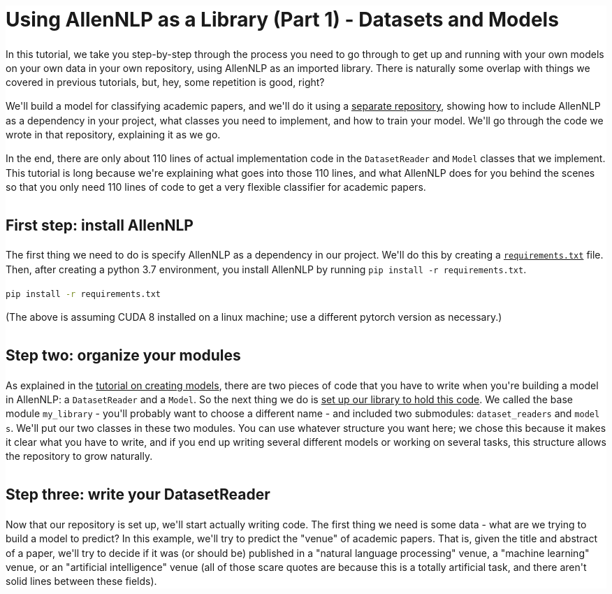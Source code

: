 # Using AllenNLP as a Library (Part 1) - Datasets and Models

In this tutorial, we take you step-by-step through the process you need to go through to get up and
running with your own models on your own data in your own repository, using AllenNLP as an imported
library.  There is naturally some overlap with things we covered in previous tutorials, but, hey,
some repetition is good, right?

We'll build a model for classifying academic papers, and we'll do it using a [separate
repository](https://github.com/allenai/allennlp-as-a-library-example), showing how to include
AllenNLP as a dependency in your project, what classes you need to implement, and how to train your
model.  We'll go through the code we wrote in that repository, explaining it as we go.

In the end, there are only about 110 lines of actual implementation code in the `DatasetReader`
and `Model` classes that we implement.  This tutorial is long because we're explaining what goes
into those 110 lines, and what AllenNLP does for you behind the scenes so that you only need 110
lines of code to get a very flexible classifier for academic papers.

## First step: install AllenNLP

The first thing we need to do is specify AllenNLP as a dependency in our project.  We'll do this by
creating a
[`requirements.txt`](https://github.com/allenai/allennlp-as-a-library-example/blob/master/requirements.txt)
file.  Then, after creating a python 3.7 environment, you install AllenNLP by running `pip install -r requirements.txt`.

```bash
pip install -r requirements.txt
```

(The above is assuming CUDA 8 installed on a linux machine; use a different pytorch version as
necessary.)

## Step two: organize your modules

As explained in the [tutorial on creating models](../walk_through_allennlp/creating_a_model.md), there are two pieces of
code that you have to write when you're building a model in AllenNLP: a `DatasetReader` and a
`Model`.  So the next thing we do is [set up our library to hold this
code](https://github.com/allenai/allennlp-as-a-library-example/tree/master/my_library).  We called
the base module `my_library` - you'll probably want to choose a different name - and included two
submodules: `dataset_readers` and `models`.  We'll put our two classes in these two modules.  You
can use whatever structure you want here; we chose this because it makes it clear what you have to
write, and if you end up writing several different models or working on several tasks, this
structure allows the repository to grow naturally.

## Step three: write your DatasetReader

Now that our repository is set up, we'll start actually writing code.  The first thing we need is
some data - what are we trying to build a model to predict?  In this example, we'll try to predict
the "venue" of academic papers.  That is, given the title and abstract of a paper, we'll try to
decide if it was (or should be) published in a "natural language processing" venue, a "machine
learning" venue, or an "artificial intelligence" venue (all of those scare quotes are because this
is a totally artificial task, and there aren't solid lines between these fields).
